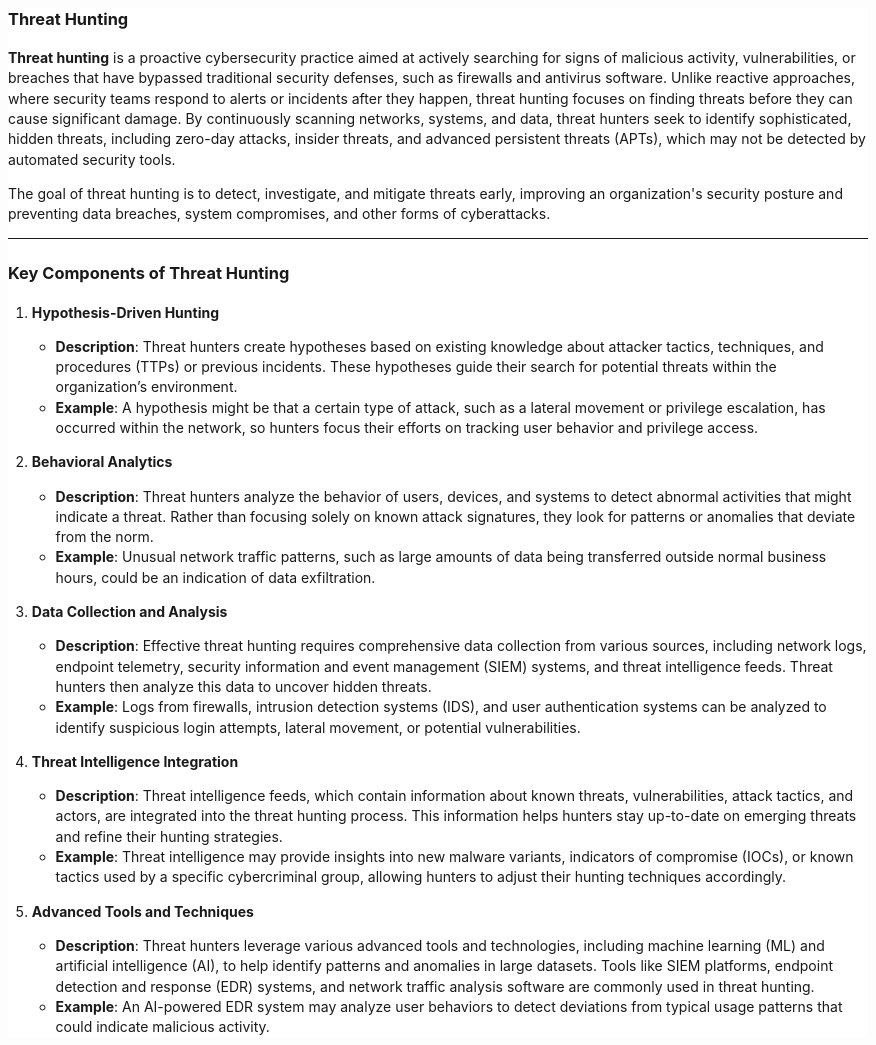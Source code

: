 ### **Threat Hunting**

**Threat hunting** is a proactive cybersecurity practice aimed at actively searching for signs of malicious activity, vulnerabilities, or breaches that have bypassed traditional security defenses, such as firewalls and antivirus software. Unlike reactive approaches, where security teams respond to alerts or incidents after they happen, threat hunting focuses on finding threats before they can cause significant damage. By continuously scanning networks, systems, and data, threat hunters seek to identify sophisticated, hidden threats, including zero-day attacks, insider threats, and advanced persistent threats (APTs), which may not be detected by automated security tools.

The goal of threat hunting is to detect, investigate, and mitigate threats early, improving an organization's security posture and preventing data breaches, system compromises, and other forms of cyberattacks.

---

### **Key Components of Threat Hunting**

1. **Hypothesis-Driven Hunting**
   - **Description**: Threat hunters create hypotheses based on existing knowledge about attacker tactics, techniques, and procedures (TTPs) or previous incidents. These hypotheses guide their search for potential threats within the organization’s environment.
   - **Example**: A hypothesis might be that a certain type of attack, such as a lateral movement or privilege escalation, has occurred within the network, so hunters focus their efforts on tracking user behavior and privilege access.

2. **Behavioral Analytics**
   - **Description**: Threat hunters analyze the behavior of users, devices, and systems to detect abnormal activities that might indicate a threat. Rather than focusing solely on known attack signatures, they look for patterns or anomalies that deviate from the norm.
   - **Example**: Unusual network traffic patterns, such as large amounts of data being transferred outside normal business hours, could be an indication of data exfiltration.

3. **Data Collection and Analysis**
   - **Description**: Effective threat hunting requires comprehensive data collection from various sources, including network logs, endpoint telemetry, security information and event management (SIEM) systems, and threat intelligence feeds. Threat hunters then analyze this data to uncover hidden threats.
   - **Example**: Logs from firewalls, intrusion detection systems (IDS), and user authentication systems can be analyzed to identify suspicious login attempts, lateral movement, or potential vulnerabilities.

4. **Threat Intelligence Integration**
   - **Description**: Threat intelligence feeds, which contain information about known threats, vulnerabilities, attack tactics, and actors, are integrated into the threat hunting process. This information helps hunters stay up-to-date on emerging threats and refine their hunting strategies.
   - **Example**: Threat intelligence may provide insights into new malware variants, indicators of compromise (IOCs), or known tactics used by a specific cybercriminal group, allowing hunters to adjust their hunting techniques accordingly.

5. **Advanced Tools and Techniques**
   - **Description**: Threat hunters leverage various advanced tools and technologies, including machine learning (ML) and artificial intelligence (AI), to help identify patterns and anomalies in large datasets. Tools like SIEM platforms, endpoint detection and response (EDR) systems, and network traffic analysis software are commonly used in threat hunting.
   - **Example**: An AI-powered EDR system may analyze user behaviors to detect deviations from typical usage patterns that could indicate malicious activity.
